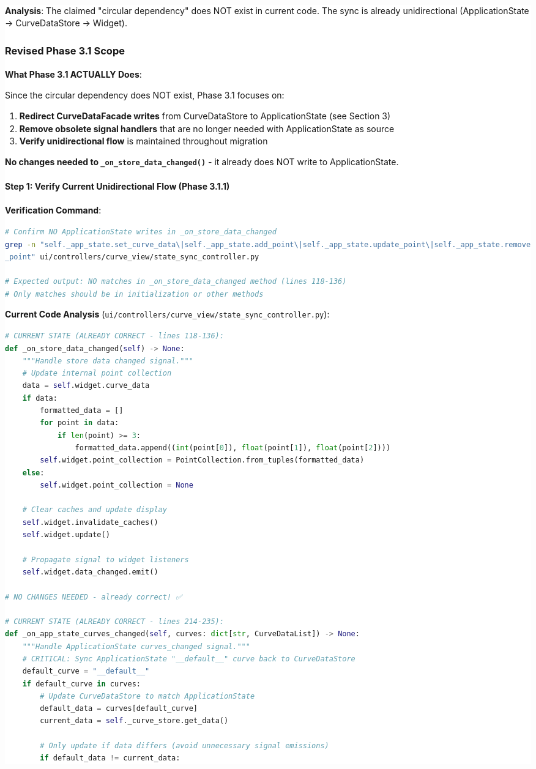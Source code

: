**Analysis**: The claimed "circular dependency" does NOT exist in current code. The sync is already unidirectional (ApplicationState → CurveDataStore → Widget).

### Revised Phase 3.1 Scope

**What Phase 3.1 ACTUALLY Does**:

Since the circular dependency does NOT exist, Phase 3.1 focuses on:

1. **Redirect CurveDataFacade writes** from CurveDataStore to ApplicationState (see Section 3)
2. **Remove obsolete signal handlers** that are no longer needed with ApplicationState as source
3. **Verify unidirectional flow** is maintained throughout migration

**No changes needed to `_on_store_data_changed()`** - it already does NOT write to ApplicationState.

#### Step 1: Verify Current Unidirectional Flow (Phase 3.1.1)

**Verification Command**:
```bash
# Confirm NO ApplicationState writes in _on_store_data_changed
grep -n "self._app_state.set_curve_data\|self._app_state.add_point\|self._app_state.update_point\|self._app_state.remove_point" ui/controllers/curve_view/state_sync_controller.py

# Expected output: NO matches in _on_store_data_changed method (lines 118-136)
# Only matches should be in initialization or other methods
```

**Current Code Analysis** (`ui/controllers/curve_view/state_sync_controller.py`):

```python
# CURRENT STATE (ALREADY CORRECT - lines 118-136):
def _on_store_data_changed(self) -> None:
    """Handle store data changed signal."""
    # Update internal point collection
    data = self.widget.curve_data
    if data:
        formatted_data = []
        for point in data:
            if len(point) >= 3:
                formatted_data.append((int(point[0]), float(point[1]), float(point[2])))
        self.widget.point_collection = PointCollection.from_tuples(formatted_data)
    else:
        self.widget.point_collection = None

    # Clear caches and update display
    self.widget.invalidate_caches()
    self.widget.update()

    # Propagate signal to widget listeners
    self.widget.data_changed.emit()

# NO CHANGES NEEDED - already correct! ✅

# CURRENT STATE (ALREADY CORRECT - lines 214-235):
def _on_app_state_curves_changed(self, curves: dict[str, CurveDataList]) -> None:
    """Handle ApplicationState curves_changed signal."""
    # CRITICAL: Sync ApplicationState "__default__" curve back to CurveDataStore
    default_curve = "__default__"
    if default_curve in curves:
        # Update CurveDataStore to match ApplicationState
        default_data = curves[default_curve]
        current_data = self._curve_store.get_data()

        # Only update if data differs (avoid unnecessary signal emissions)
        if default_data != current_data:
```